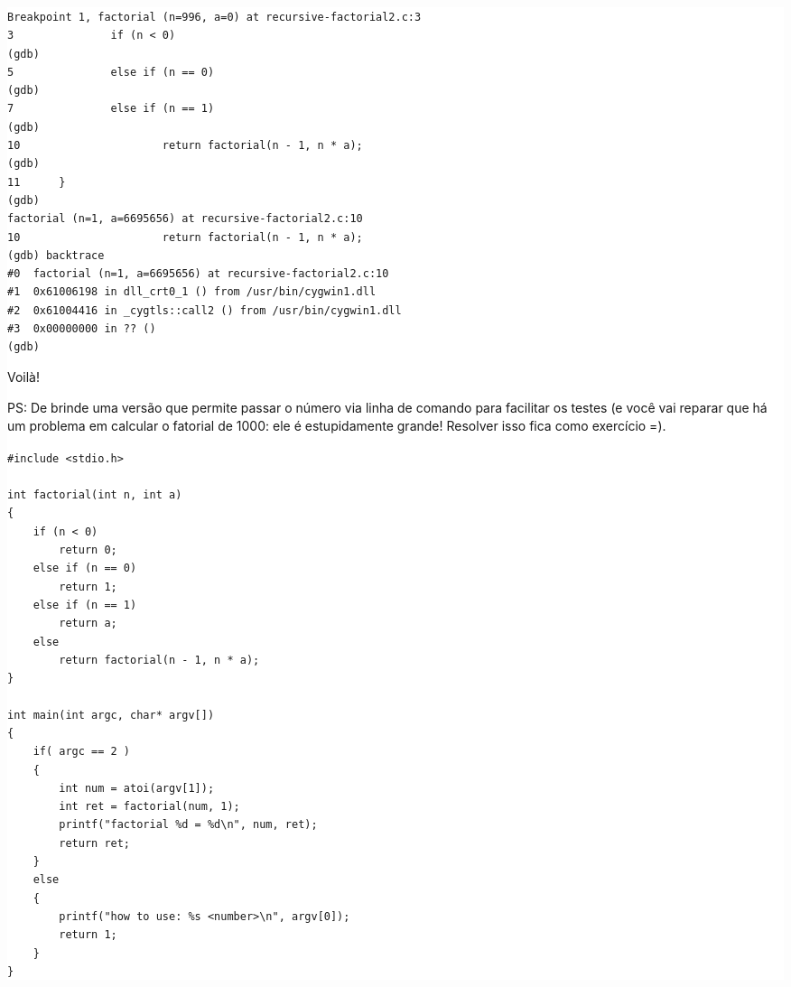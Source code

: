     Breakpoint 1, factorial (n=996, a=0) at recursive-factorial2.c:3
    3               if (n < 0)
    (gdb)
    5               else if (n == 0)
    (gdb)
    7               else if (n == 1)
    (gdb)
    10                      return factorial(n - 1, n * a);
    (gdb)
    11      }
    (gdb)
    factorial (n=1, a=6695656) at recursive-factorial2.c:10
    10                      return factorial(n - 1, n * a);
    (gdb) backtrace
    #0  factorial (n=1, a=6695656) at recursive-factorial2.c:10
    #1  0x61006198 in dll_crt0_1 () from /usr/bin/cygwin1.dll
    #2  0x61004416 in _cygtls::call2 () from /usr/bin/cygwin1.dll
    #3  0x00000000 in ?? ()
    (gdb)

Voilà!

PS: De brinde uma versão que permite passar o número via linha de comando para facilitar os testes (e você vai reparar que há um problema em calcular o fatorial de 1000: ele é estupidamente grande! Resolver isso fica como exercício =).

```
#include <stdio.h>

int factorial(int n, int a)
{
    if (n < 0)
        return 0;
    else if (n == 0)
        return 1;
    else if (n == 1)
        return a;
    else
        return factorial(n - 1, n * a);
}

int main(int argc, char* argv[])
{
    if( argc == 2 )
    {
        int num = atoi(argv[1]);
        int ret = factorial(num, 1);
        printf("factorial %d = %d\n", num, ret);
        return ret;
    }
    else
    {
        printf("how to use: %s <number>\n", argv[0]);
        return 1;
    }
}
```

